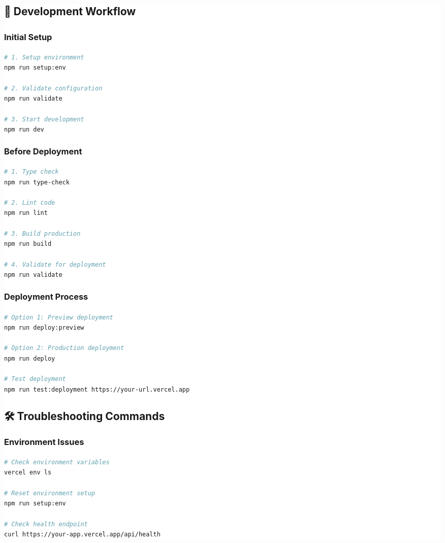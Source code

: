 ## 🔧 **Development Workflow**

### **Initial Setup**
```bash
# 1. Setup environment
npm run setup:env

# 2. Validate configuration
npm run validate

# 3. Start development
npm run dev
```

### **Before Deployment**
```bash
# 1. Type check
npm run type-check

# 2. Lint code
npm run lint

# 3. Build production
npm run build

# 4. Validate for deployment
npm run validate
```

### **Deployment Process**
```bash
# Option 1: Preview deployment
npm run deploy:preview

# Option 2: Production deployment
npm run deploy

# Test deployment
npm run test:deployment https://your-url.vercel.app
```

## 🛠️ **Troubleshooting Commands**

### **Environment Issues**
```bash
# Check environment variables
vercel env ls

# Reset environment setup
npm run setup:env

# Check health endpoint
curl https://your-app.vercel.app/api/health
```
